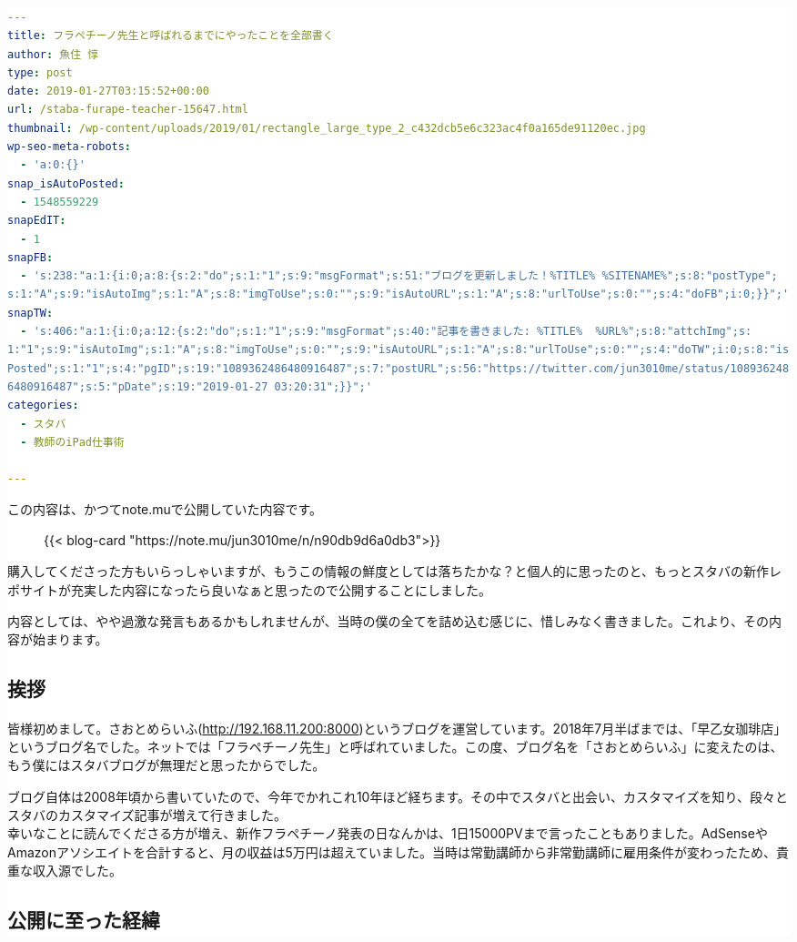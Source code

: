 ```yaml
---
title: フラペチーノ先生と呼ばれるまでにやったことを全部書く
author: 魚住 惇
type: post
date: 2019-01-27T03:15:52+00:00
url: /staba-furape-teacher-15647.html
thumbnail: /wp-content/uploads/2019/01/rectangle_large_type_2_c432dcb5e6c323ac4f0a165de91120ec.jpg
wp-seo-meta-robots:
  - 'a:0:{}'
snap_isAutoPosted:
  - 1548559229
snapEdIT:
  - 1
snapFB:
  - 's:238:"a:1:{i:0;a:8:{s:2:"do";s:1:"1";s:9:"msgFormat";s:51:"ブログを更新しました！%TITLE% %SITENAME%";s:8:"postType";s:1:"A";s:9:"isAutoImg";s:1:"A";s:8:"imgToUse";s:0:"";s:9:"isAutoURL";s:1:"A";s:8:"urlToUse";s:0:"";s:4:"doFB";i:0;}}";'
snapTW:
  - 's:406:"a:1:{i:0;a:12:{s:2:"do";s:1:"1";s:9:"msgFormat";s:40:"記事を書きました: %TITLE%  %URL%";s:8:"attchImg";s:1:"1";s:9:"isAutoImg";s:1:"A";s:8:"imgToUse";s:0:"";s:9:"isAutoURL";s:1:"A";s:8:"urlToUse";s:0:"";s:4:"doTW";i:0;s:8:"isPosted";s:1:"1";s:4:"pgID";s:19:"1089362486480916487";s:7:"postURL";s:56:"https://twitter.com/jun3010me/status/1089362486480916487";s:5:"pDate";s:19:"2019-01-27 03:20:31";}}";'
categories:
  - スタバ
  - 教師のiPad仕事術

---
```

この内容は、かつてnote.muで公開していた内容です。<figure class="wp-block-embed is-type-rich is-provider-wp-oembed-blog-card-handler">

<div class="wp-block-embed__wrapper">
  {{< blog-card "https://note.mu/jun3010me/n/n90db9d6a0db3">}}
</div></figure> 

購入してくださった方もいらっしゃいますが、もうこの情報の鮮度としては落ちたかな？と個人的に思ったのと、もっとスタバの新作レポサイトが充実した内容になったら良いなぁと思ったので公開することにしました。

内容としては、やや過激な発言もあるかもしれませんが、当時の僕の全てを詰め込む感じに、惜しみなく書きました。これより、その内容が始まります。

## 挨拶

皆様初めまして。さおとめらいふ(<a href="http://192.168.11.200:8000" target="_blank" rel="noreferrer noopener">http://192.168.11.200:8000</a>)というブログを運営しています。2018年7月半ばまでは、「早乙女珈琲店」というブログ名でした。ネットでは「フラペチーノ先生」と呼ばれていました。この度、ブログ名を「さおとめらいふ」に変えたのは、もう僕にはスタバブログが無理だと思ったからでした。

ブログ自体は2008年頃から書いていたので、今年でかれこれ10年ほど経ちます。その中でスタバと出会い、カスタマイズを知り、段々とスタバのカスタマイズ記事が増えて行きました。  
幸いなことに読んでくださる方が増え、新作フラペチーノ発表の日なんかは、1日15000PVまで言ったこともありました。AdSenseやAmazonアソシエイトを合計すると、月の収益は5万円は超えていました。当時は常勤講師から非常勤講師に雇用条件が変わったため、貴重な収入源でした。

## 公開に至った経緯  
